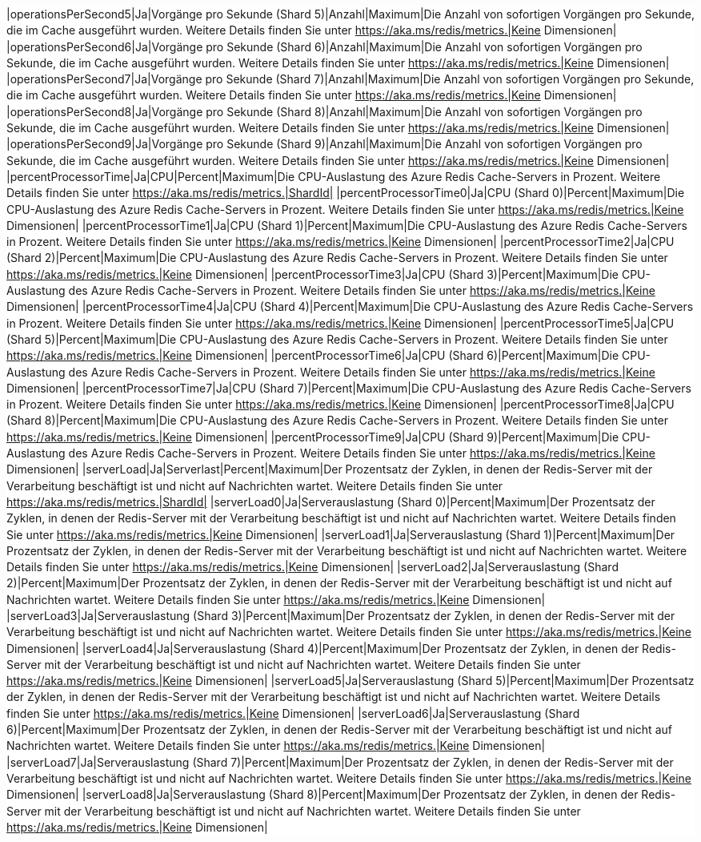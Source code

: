 |operationsPerSecond5|Ja|Vorgänge pro Sekunde (Shard 5)|Anzahl|Maximum|Die Anzahl von sofortigen Vorgängen pro Sekunde, die im Cache ausgeführt wurden. Weitere Details finden Sie unter https://aka.ms/redis/metrics.|Keine Dimensionen|
|operationsPerSecond6|Ja|Vorgänge pro Sekunde (Shard 6)|Anzahl|Maximum|Die Anzahl von sofortigen Vorgängen pro Sekunde, die im Cache ausgeführt wurden. Weitere Details finden Sie unter https://aka.ms/redis/metrics.|Keine Dimensionen|
|operationsPerSecond7|Ja|Vorgänge pro Sekunde (Shard 7)|Anzahl|Maximum|Die Anzahl von sofortigen Vorgängen pro Sekunde, die im Cache ausgeführt wurden. Weitere Details finden Sie unter https://aka.ms/redis/metrics.|Keine Dimensionen|
|operationsPerSecond8|Ja|Vorgänge pro Sekunde (Shard 8)|Anzahl|Maximum|Die Anzahl von sofortigen Vorgängen pro Sekunde, die im Cache ausgeführt wurden. Weitere Details finden Sie unter https://aka.ms/redis/metrics.|Keine Dimensionen|
|operationsPerSecond9|Ja|Vorgänge pro Sekunde (Shard 9)|Anzahl|Maximum|Die Anzahl von sofortigen Vorgängen pro Sekunde, die im Cache ausgeführt wurden. Weitere Details finden Sie unter https://aka.ms/redis/metrics.|Keine Dimensionen|
|percentProcessorTime|Ja|CPU|Percent|Maximum|Die CPU-Auslastung des Azure Redis Cache-Servers in Prozent. Weitere Details finden Sie unter https://aka.ms/redis/metrics.|ShardId|
|percentProcessorTime0|Ja|CPU (Shard 0)|Percent|Maximum|Die CPU-Auslastung des Azure Redis Cache-Servers in Prozent. Weitere Details finden Sie unter https://aka.ms/redis/metrics.|Keine Dimensionen|
|percentProcessorTime1|Ja|CPU (Shard 1)|Percent|Maximum|Die CPU-Auslastung des Azure Redis Cache-Servers in Prozent. Weitere Details finden Sie unter https://aka.ms/redis/metrics.|Keine Dimensionen|
|percentProcessorTime2|Ja|CPU (Shard 2)|Percent|Maximum|Die CPU-Auslastung des Azure Redis Cache-Servers in Prozent. Weitere Details finden Sie unter https://aka.ms/redis/metrics.|Keine Dimensionen|
|percentProcessorTime3|Ja|CPU (Shard 3)|Percent|Maximum|Die CPU-Auslastung des Azure Redis Cache-Servers in Prozent. Weitere Details finden Sie unter https://aka.ms/redis/metrics.|Keine Dimensionen|
|percentProcessorTime4|Ja|CPU (Shard 4)|Percent|Maximum|Die CPU-Auslastung des Azure Redis Cache-Servers in Prozent. Weitere Details finden Sie unter https://aka.ms/redis/metrics.|Keine Dimensionen|
|percentProcessorTime5|Ja|CPU (Shard 5)|Percent|Maximum|Die CPU-Auslastung des Azure Redis Cache-Servers in Prozent. Weitere Details finden Sie unter https://aka.ms/redis/metrics.|Keine Dimensionen|
|percentProcessorTime6|Ja|CPU (Shard 6)|Percent|Maximum|Die CPU-Auslastung des Azure Redis Cache-Servers in Prozent. Weitere Details finden Sie unter https://aka.ms/redis/metrics.|Keine Dimensionen|
|percentProcessorTime7|Ja|CPU (Shard 7)|Percent|Maximum|Die CPU-Auslastung des Azure Redis Cache-Servers in Prozent. Weitere Details finden Sie unter https://aka.ms/redis/metrics.|Keine Dimensionen|
|percentProcessorTime8|Ja|CPU (Shard 8)|Percent|Maximum|Die CPU-Auslastung des Azure Redis Cache-Servers in Prozent. Weitere Details finden Sie unter https://aka.ms/redis/metrics.|Keine Dimensionen|
|percentProcessorTime9|Ja|CPU (Shard 9)|Percent|Maximum|Die CPU-Auslastung des Azure Redis Cache-Servers in Prozent. Weitere Details finden Sie unter https://aka.ms/redis/metrics.|Keine Dimensionen|
|serverLoad|Ja|Serverlast|Percent|Maximum|Der Prozentsatz der Zyklen, in denen der Redis-Server mit der Verarbeitung beschäftigt ist und nicht auf Nachrichten wartet. Weitere Details finden Sie unter https://aka.ms/redis/metrics.|ShardId|
|serverLoad0|Ja|Serverauslastung (Shard 0)|Percent|Maximum|Der Prozentsatz der Zyklen, in denen der Redis-Server mit der Verarbeitung beschäftigt ist und nicht auf Nachrichten wartet. Weitere Details finden Sie unter https://aka.ms/redis/metrics.|Keine Dimensionen|
|serverLoad1|Ja|Serverauslastung (Shard 1)|Percent|Maximum|Der Prozentsatz der Zyklen, in denen der Redis-Server mit der Verarbeitung beschäftigt ist und nicht auf Nachrichten wartet. Weitere Details finden Sie unter https://aka.ms/redis/metrics.|Keine Dimensionen|
|serverLoad2|Ja|Serverauslastung (Shard 2)|Percent|Maximum|Der Prozentsatz der Zyklen, in denen der Redis-Server mit der Verarbeitung beschäftigt ist und nicht auf Nachrichten wartet. Weitere Details finden Sie unter https://aka.ms/redis/metrics.|Keine Dimensionen|
|serverLoad3|Ja|Serverauslastung (Shard 3)|Percent|Maximum|Der Prozentsatz der Zyklen, in denen der Redis-Server mit der Verarbeitung beschäftigt ist und nicht auf Nachrichten wartet. Weitere Details finden Sie unter https://aka.ms/redis/metrics.|Keine Dimensionen|
|serverLoad4|Ja|Serverauslastung (Shard 4)|Percent|Maximum|Der Prozentsatz der Zyklen, in denen der Redis-Server mit der Verarbeitung beschäftigt ist und nicht auf Nachrichten wartet. Weitere Details finden Sie unter https://aka.ms/redis/metrics.|Keine Dimensionen|
|serverLoad5|Ja|Serverauslastung (Shard 5)|Percent|Maximum|Der Prozentsatz der Zyklen, in denen der Redis-Server mit der Verarbeitung beschäftigt ist und nicht auf Nachrichten wartet. Weitere Details finden Sie unter https://aka.ms/redis/metrics.|Keine Dimensionen|
|serverLoad6|Ja|Serverauslastung (Shard 6)|Percent|Maximum|Der Prozentsatz der Zyklen, in denen der Redis-Server mit der Verarbeitung beschäftigt ist und nicht auf Nachrichten wartet. Weitere Details finden Sie unter https://aka.ms/redis/metrics.|Keine Dimensionen|
|serverLoad7|Ja|Serverauslastung (Shard 7)|Percent|Maximum|Der Prozentsatz der Zyklen, in denen der Redis-Server mit der Verarbeitung beschäftigt ist und nicht auf Nachrichten wartet. Weitere Details finden Sie unter https://aka.ms/redis/metrics.|Keine Dimensionen|
|serverLoad8|Ja|Serverauslastung (Shard 8)|Percent|Maximum|Der Prozentsatz der Zyklen, in denen der Redis-Server mit der Verarbeitung beschäftigt ist und nicht auf Nachrichten wartet. Weitere Details finden Sie unter https://aka.ms/redis/metrics.|Keine Dimensionen|